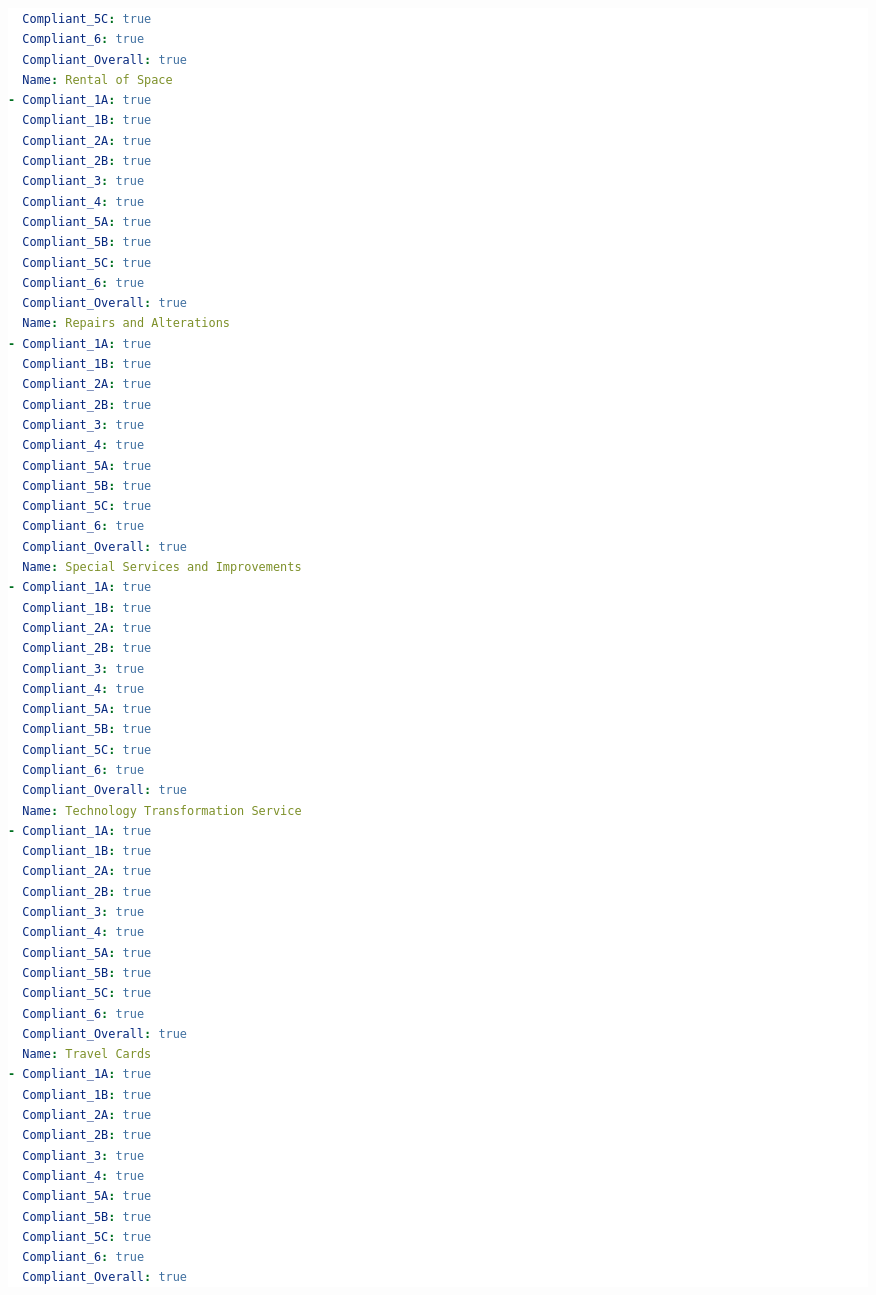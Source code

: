 ```yaml
  Compliant_5C: true
  Compliant_6: true
  Compliant_Overall: true
  Name: Rental of Space
- Compliant_1A: true
  Compliant_1B: true
  Compliant_2A: true
  Compliant_2B: true
  Compliant_3: true
  Compliant_4: true
  Compliant_5A: true
  Compliant_5B: true
  Compliant_5C: true
  Compliant_6: true
  Compliant_Overall: true
  Name: Repairs and Alterations
- Compliant_1A: true
  Compliant_1B: true
  Compliant_2A: true
  Compliant_2B: true
  Compliant_3: true
  Compliant_4: true
  Compliant_5A: true
  Compliant_5B: true
  Compliant_5C: true
  Compliant_6: true
  Compliant_Overall: true
  Name: Special Services and Improvements
- Compliant_1A: true
  Compliant_1B: true
  Compliant_2A: true
  Compliant_2B: true
  Compliant_3: true
  Compliant_4: true
  Compliant_5A: true
  Compliant_5B: true
  Compliant_5C: true
  Compliant_6: true
  Compliant_Overall: true
  Name: Technology Transformation Service
- Compliant_1A: true
  Compliant_1B: true
  Compliant_2A: true
  Compliant_2B: true
  Compliant_3: true
  Compliant_4: true
  Compliant_5A: true
  Compliant_5B: true
  Compliant_5C: true
  Compliant_6: true
  Compliant_Overall: true
  Name: Travel Cards
- Compliant_1A: true
  Compliant_1B: true
  Compliant_2A: true
  Compliant_2B: true
  Compliant_3: true
  Compliant_4: true
  Compliant_5A: true
  Compliant_5B: true
  Compliant_5C: true
  Compliant_6: true
  Compliant_Overall: true
```